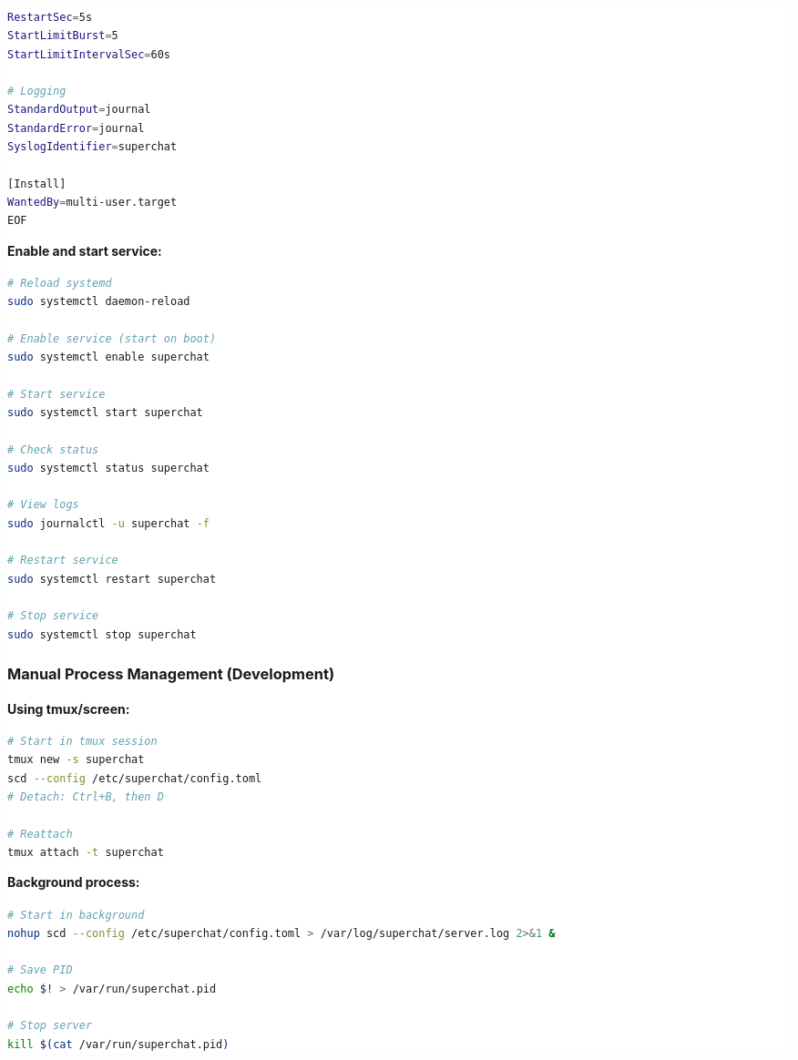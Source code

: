 ```bash
RestartSec=5s
StartLimitBurst=5
StartLimitIntervalSec=60s

# Logging
StandardOutput=journal
StandardError=journal
SyslogIdentifier=superchat

[Install]
WantedBy=multi-user.target
EOF
```

**Enable and start service:**
```bash
# Reload systemd
sudo systemctl daemon-reload

# Enable service (start on boot)
sudo systemctl enable superchat

# Start service
sudo systemctl start superchat

# Check status
sudo systemctl status superchat

# View logs
sudo journalctl -u superchat -f

# Restart service
sudo systemctl restart superchat

# Stop service
sudo systemctl stop superchat
```

### Manual Process Management (Development)

**Using tmux/screen:**
```bash
# Start in tmux session
tmux new -s superchat
scd --config /etc/superchat/config.toml
# Detach: Ctrl+B, then D

# Reattach
tmux attach -t superchat
```

**Background process:**
```bash
# Start in background
nohup scd --config /etc/superchat/config.toml > /var/log/superchat/server.log 2>&1 &

# Save PID
echo $! > /var/run/superchat.pid

# Stop server
kill $(cat /var/run/superchat.pid)
```
